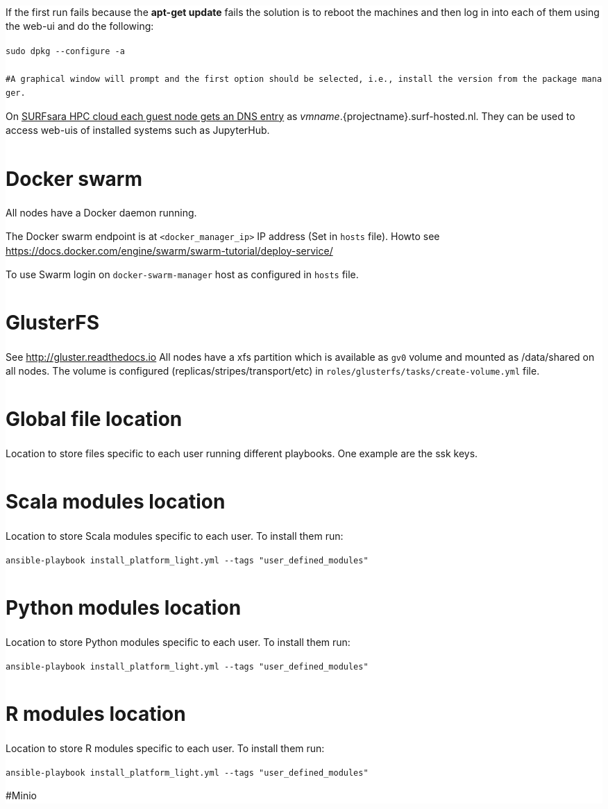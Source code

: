 If the first run fails because the **apt-get update** fails the solution is to reboot the machines and then log in into each of them using the web-ui and do the following:
```
sudo dpkg --configure -a

#A graphical window will prompt and the first option should be selected, i.e., install the version from the package manager.
```

On [SURFsara HPC cloud each guest node gets an DNS entry](https://doc.hpccloud.surfsara.nl/access-your-VM) as ${vmname}.${projectname}.surf-hosted.nl. They can be used to access web-uis of installed systems such as JupyterHub.
# Docker swarm

All nodes have a Docker daemon running.

The Docker swarm endpoint is at `<docker_manager_ip>` IP address (Set in `hosts` file).
Howto see https://docs.docker.com/engine/swarm/swarm-tutorial/deploy-service/

To use Swarm login on `docker-swarm-manager` host as configured in `hosts` file.

# GlusterFS

See http://gluster.readthedocs.io
All nodes have a xfs partition which is available as `gv0` volume and mounted as /data/shared on all nodes.
The volume is configured (replicas/stripes/transport/etc) in `roles/glusterfs/tasks/create-volume.yml` file.

# Global file location

Location to store files specific to each user running different playbooks. One example are the ssk keys.
# Scala modules location

Location to store Scala modules specific to each user. To install them run:
```
ansible-playbook install_platform_light.yml --tags "user_defined_modules"
```
# Python modules location

Location to store Python modules specific to each user. To install them run:
```
ansible-playbook install_platform_light.yml --tags "user_defined_modules"
```
# R modules location

Location to store R modules specific to each user. To install them run:
```
ansible-playbook install_platform_light.yml --tags "user_defined_modules"
```
#Minio
